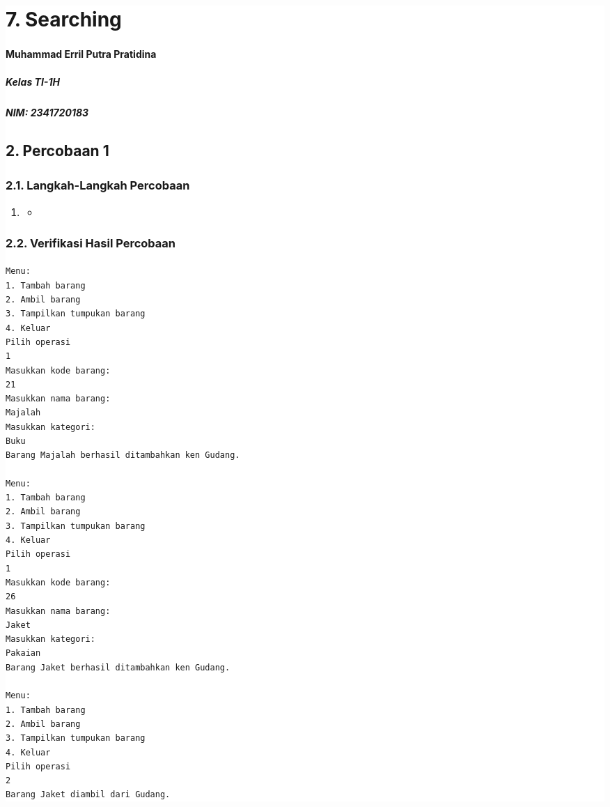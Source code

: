 # 7. Searching

#### Muhammad Erril Putra Pratidina
##### Kelas TI-1H
##### NIM: 2341720183

## 2. Percobaan 1
### 2.1. Langkah-Langkah Percobaan
1. -

### 2.2. Verifikasi Hasil Percobaan
	Menu:
	1. Tambah barang
	2. Ambil barang
	3. Tampilkan tumpukan barang
	4. Keluar
	Pilih operasi
	1
	Masukkan kode barang: 
	21
	Masukkan nama barang: 
	Majalah
	Masukkan kategori:
	Buku
	Barang Majalah berhasil ditambahkan ken Gudang.     
	
	Menu:
	1. Tambah barang
	2. Ambil barang
	3. Tampilkan tumpukan barang
	4. Keluar
	Pilih operasi
	1
	Masukkan kode barang:
	26
	Masukkan nama barang:
	Jaket
	Masukkan kategori:
	Pakaian
	Barang Jaket berhasil ditambahkan ken Gudang.       
	
	Menu:
	1. Tambah barang
	2. Ambil barang
	3. Tampilkan tumpukan barang
	4. Keluar
	Pilih operasi
	2
	Barang Jaket diambil dari Gudang.
	